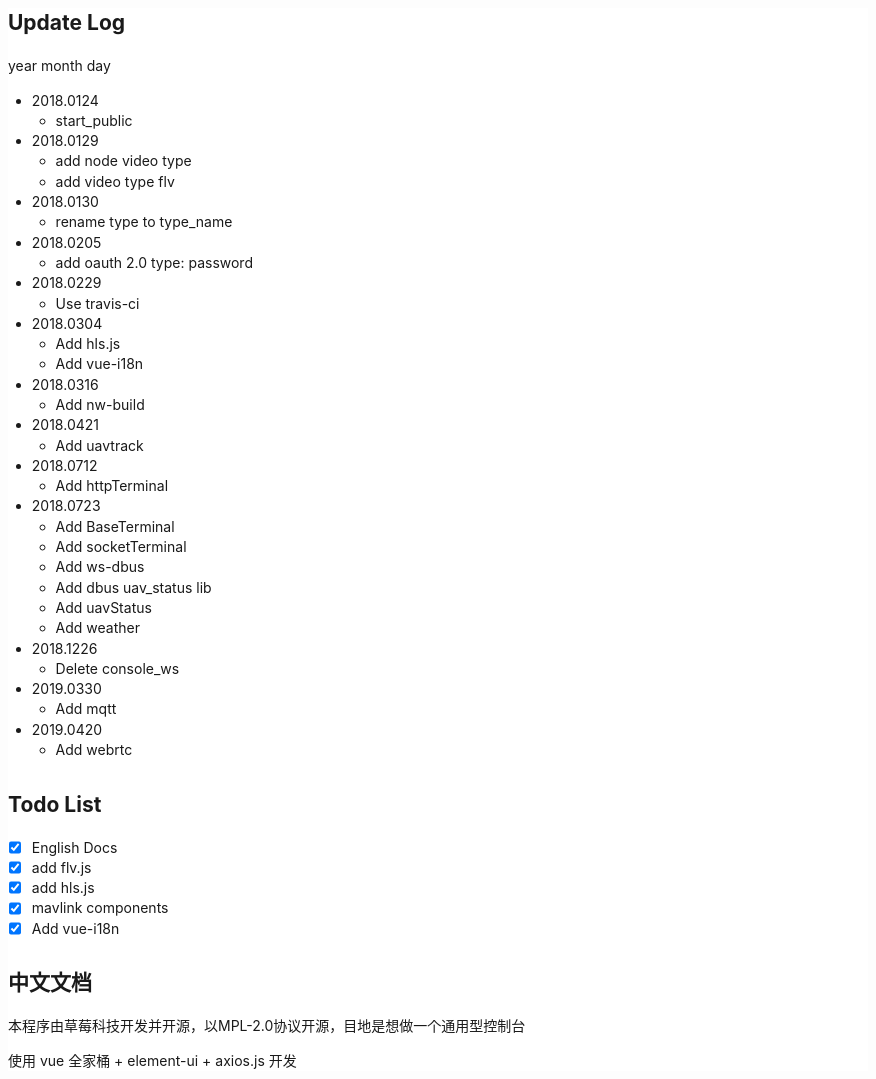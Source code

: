 ## Update Log

year month day
- 2018.0124
  - start_public
- 2018.0129
  - add node video type
  - add video type flv
- 2018.0130
  - rename type to type_name
- 2018.0205
  - add oauth 2.0 type: password
- 2018.0229
  - Use travis-ci
- 2018.0304
  - Add hls.js
  - Add vue-i18n
- 2018.0316
  - Add nw-build
- 2018.0421
  - Add uavtrack
- 2018.0712
  - Add httpTerminal
- 2018.0723
  - Add BaseTerminal
  - Add socketTerminal
  - Add ws-dbus
  - Add dbus uav_status lib
  - Add uavStatus
  - Add weather
- 2018.1226
  - Delete console_ws
- 2019.0330
  - Add mqtt
- 2019.0420
  - Add webrtc

## Todo List
- [x] English Docs
- [x] add flv.js
- [x] add hls.js
- [x] mavlink components
- [x] Add vue-i18n

## 中文文档

本程序由草莓科技开发并开源，以MPL-2.0协议开源，目地是想做一个通用型控制台

使用 vue 全家桶 + element-ui + axios.js 开发
